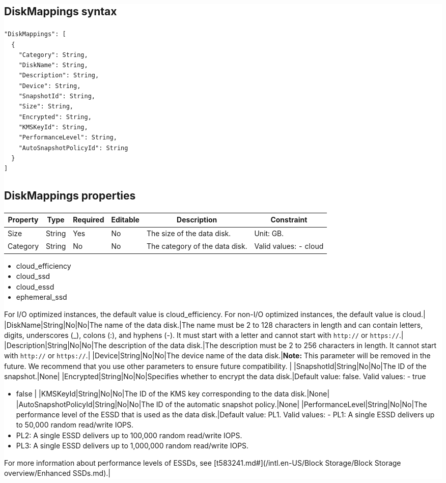 ## DiskMappings syntax

```
"DiskMappings": [
  {
    "Category": String,
    "DiskName": String,
    "Description": String,
    "Device": String,
    "SnapshotId": String,
    "Size": String,
    "Encrypted": String,
    "KMSKeyId": String,
    "PerformanceLevel": String,
    "AutoSnapshotPolicyId": String
  }
]
```

## DiskMappings properties

|Property|Type|Required|Editable|Description|Constraint|
|--------|----|--------|--------|-----------|----------|
|Size|String|Yes|No|The size of the data disk.|Unit: GB.|
|Category|String|No|No|The category of the data disk.|Valid values: -   cloud
-   cloud\_efficiency
-   cloud\_ssd
-   cloud\_essd
-   ephemeral\_ssd

For I/O optimized instances, the default value is cloud\_efficiency. For non-I/O optimized instances, the default value is cloud.|
|DiskName|String|No|No|The name of the data disk.|The name must be 2 to 128 characters in length and can contain letters, digits, underscores \(\_\), colons \(:\), and hyphens \(-\). It must start with a letter and cannot start with `http://` or `https://`.|
|Description|String|No|No|The description of the data disk.|The description must be 2 to 256 characters in length. It cannot start with `http://` or `https://`.|
|Device|String|No|No|The device name of the data disk.|**Note:** This parameter will be removed in the future. We recommend that you use other parameters to ensure future compatibility. |
|SnapshotId|String|No|No|The ID of the snapshot.|None|
|Encrypted|String|No|No|Specifies whether to encrypt the data disk.|Default value: false. Valid values: -   true
-   false |
|KMSKeyId|String|No|No|The ID of the KMS key corresponding to the data disk.|None|
|AutoSnapshotPolicyId|String|No|No|The ID of the automatic snapshot policy.|None|
|PerformanceLevel|String|No|No|The performance level of the ESSD that is used as the data disk.|Default value: PL1. Valid values: -   PL1: A single ESSD delivers up to 50,000 random read/write IOPS.
-   PL2: A single ESSD delivers up to 100,000 random read/write IOPS.
-   PL3: A single ESSD delivers up to 1,000,000 random read/write IOPS.

For more information about performance levels of ESSDs, see [t583241.md\#](/intl.en-US/Block Storage/Block Storage overview/Enhanced SSDs.md).|
